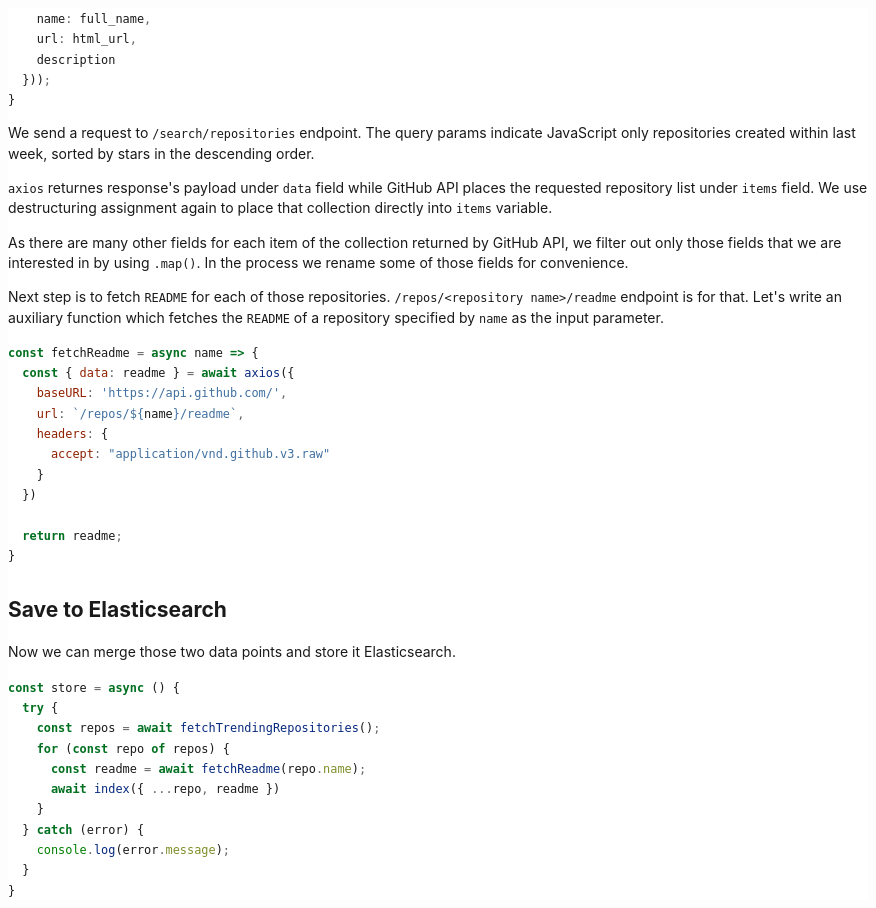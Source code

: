```js
    name: full_name,
    url: html_url,
    description
  }));
}
```

We send a request to `/search/repositories` endpoint. The query params indicate JavaScript only repositories created within last week, sorted by stars in the descending order.

`axios` returnes response's payload under `data` field while GitHub API places the requested repository list under `items` field. We use destructuring assignment again to place that collection directly into `items` variable.

As there are many other fields for each item of the collection returned by GitHub API, we filter out only those fields that we are interested in by using `.map()`. In the process we rename some of those fields for convenience.

Next step is to fetch `README` for each of those repositories. `/repos/<repository name>/readme` endpoint is for that. Let's write an auxiliary function which fetches the `README` of a repository specified by `name` as the input parameter.

```js
const fetchReadme = async name => {
  const { data: readme } = await axios({
    baseURL: 'https://api.github.com/',
    url: `/repos/${name}/readme`,
    headers: {
      accept: "application/vnd.github.v3.raw"
    }
  })

  return readme;
}
```

## Save to Elasticsearch

Now we can merge those two data points and store it Elasticsearch.

```js
const store = async () {
  try {
    const repos = await fetchTrendingRepositories();
    for (const repo of repos) {
      const readme = await fetchReadme(repo.name);
      await index({ ...repo, readme })
    }
  } catch (error) {
    console.log(error.message);
  }
}
```
